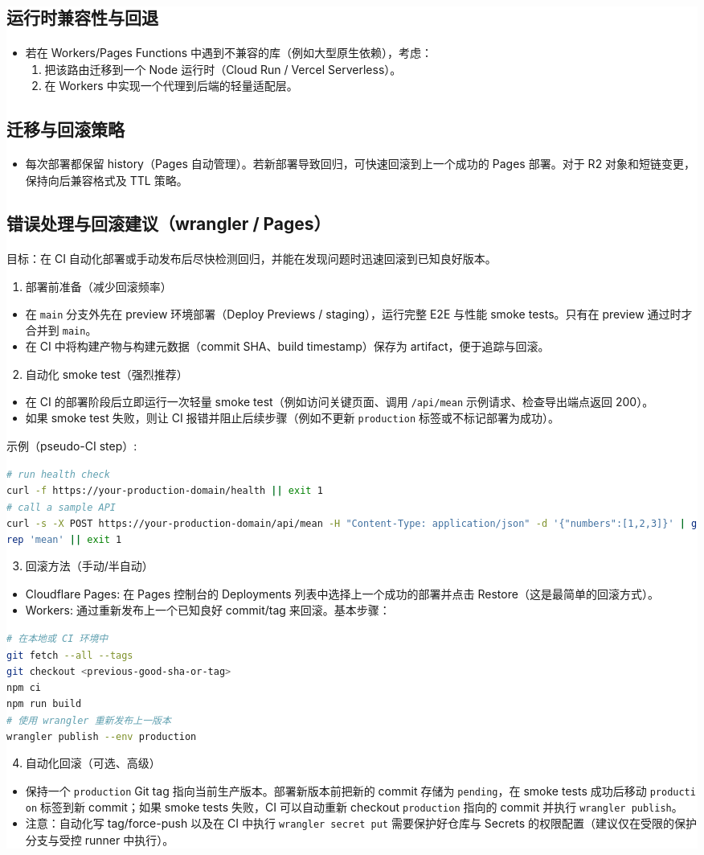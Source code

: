 ## 运行时兼容性与回退

- 若在 Workers/Pages Functions 中遇到不兼容的库（例如大型原生依赖），考虑：
  1) 把该路由迁移到一个 Node 运行时（Cloud Run / Vercel Serverless）。
  2) 在 Workers 中实现一个代理到后端的轻量适配层。

## 迁移与回滚策略

- 每次部署都保留 history（Pages 自动管理）。若新部署导致回归，可快速回滚到上一个成功的 Pages 部署。对于 R2 对象和短链变更，保持向后兼容格式及 TTL 策略。

## 错误处理与回滚建议（wrangler / Pages）

目标：在 CI 自动化部署或手动发布后尽快检测回归，并能在发现问题时迅速回滚到已知良好版本。

1) 部署前准备（减少回滚频率）

- 在 `main` 分支外先在 preview 环境部署（Deploy Previews / staging），运行完整 E2E 与性能 smoke tests。只有在 preview 通过时才合并到 `main`。
- 在 CI 中将构建产物与构建元数据（commit SHA、build timestamp）保存为 artifact，便于追踪与回滚。

2) 自动化 smoke test（强烈推荐）

- 在 CI 的部署阶段后立即运行一次轻量 smoke test（例如访问关键页面、调用 `/api/mean` 示例请求、检查导出端点返回 200）。
- 如果 smoke test 失败，则让 CI 报错并阻止后续步骤（例如不更新 `production` 标签或不标记部署为成功）。

示例（pseudo-CI step）:

```bash
# run health check
curl -f https://your-production-domain/health || exit 1
# call a sample API
curl -s -X POST https://your-production-domain/api/mean -H "Content-Type: application/json" -d '{"numbers":[1,2,3]}' | grep 'mean' || exit 1
```

3) 回滚方法（手动/半自动）

- Cloudflare Pages: 在 Pages 控制台的 Deployments 列表中选择上一个成功的部署并点击 Restore（这是最简单的回滚方式）。
- Workers: 通过重新发布上一个已知良好 commit/tag 来回滚。基本步骤：

```bash
# 在本地或 CI 环境中
git fetch --all --tags
git checkout <previous-good-sha-or-tag>
npm ci
npm run build
# 使用 wrangler 重新发布上一版本
wrangler publish --env production
```

4) 自动化回滚（可选、高级）

- 保持一个 `production` Git tag 指向当前生产版本。部署新版本前把新的 commit 存储为 `pending`，在 smoke tests 成功后移动 `production` 标签到新 commit；如果 smoke tests 失败，CI 可以自动重新 checkout `production` 指向的 commit 并执行 `wrangler publish`。
- 注意：自动化写 tag/force-push 以及在 CI 中执行 `wrangler secret put` 需要保护好仓库与 Secrets 的权限配置（建议仅在受限的保护分支与受控 runner 中执行）。
